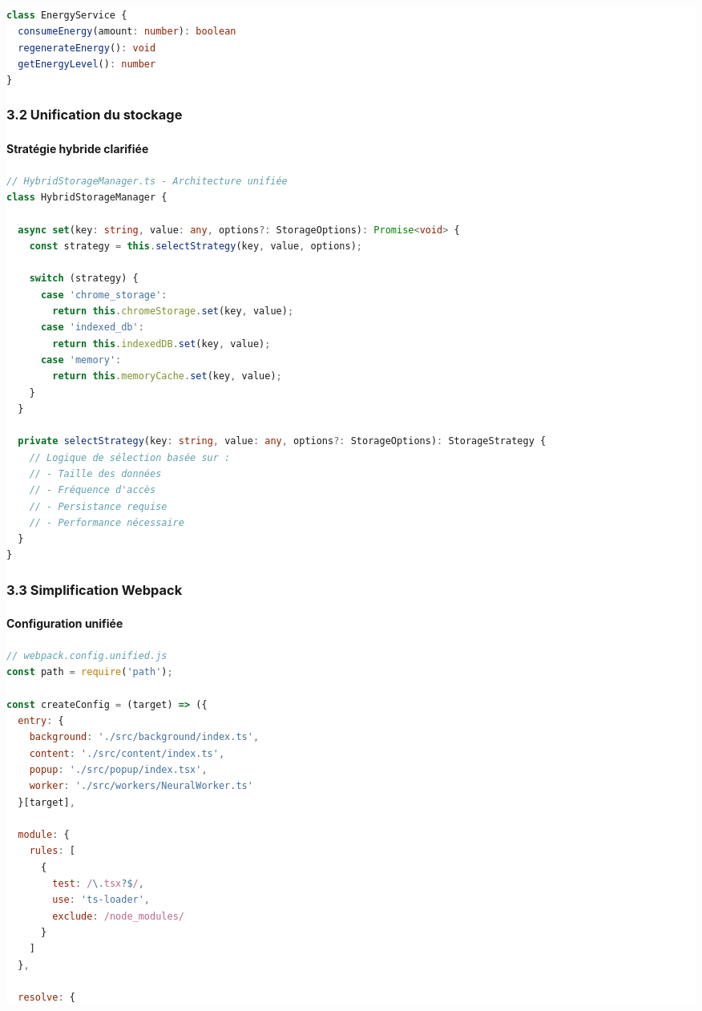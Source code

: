 ```typescript
class EnergyService {
  consumeEnergy(amount: number): boolean
  regenerateEnergy(): void
  getEnergyLevel(): number
}
```

### 3.2 Unification du stockage

#### Stratégie hybride clarifiée
```typescript
// HybridStorageManager.ts - Architecture unifiée
class HybridStorageManager {
  
  async set(key: string, value: any, options?: StorageOptions): Promise<void> {
    const strategy = this.selectStrategy(key, value, options);
    
    switch (strategy) {
      case 'chrome_storage':
        return this.chromeStorage.set(key, value);
      case 'indexed_db':
        return this.indexedDB.set(key, value);
      case 'memory':
        return this.memoryCache.set(key, value);
    }
  }
  
  private selectStrategy(key: string, value: any, options?: StorageOptions): StorageStrategy {
    // Logique de sélection basée sur :
    // - Taille des données
    // - Fréquence d'accès
    // - Persistance requise
    // - Performance nécessaire
  }
}
```

### 3.3 Simplification Webpack

#### Configuration unifiée
```javascript
// webpack.config.unified.js
const path = require('path');

const createConfig = (target) => ({
  entry: {
    background: './src/background/index.ts',
    content: './src/content/index.ts',
    popup: './src/popup/index.tsx',
    worker: './src/workers/NeuralWorker.ts'
  }[target],
  
  module: {
    rules: [
      {
        test: /\.tsx?$/,
        use: 'ts-loader',
        exclude: /node_modules/
      }
    ]
  },
  
  resolve: {
```